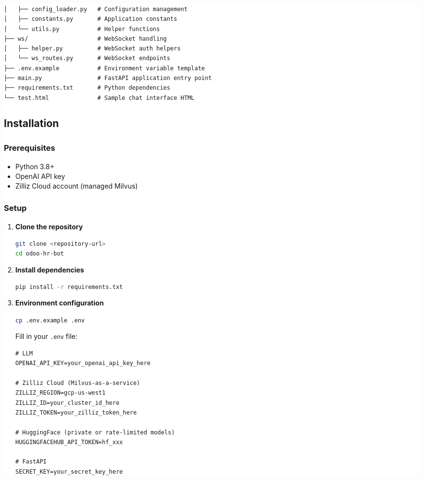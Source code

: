```
│   ├── config_loader.py   # Configuration management
│   ├── constants.py       # Application constants
│   └── utils.py           # Helper functions
├── ws/                    # WebSocket handling
│   ├── helper.py          # WebSocket auth helpers
│   └── ws_routes.py       # WebSocket endpoints
├── .env.example           # Environment variable template
├── main.py                # FastAPI application entry point
├── requirements.txt       # Python dependencies
└── test.html              # Sample chat interface HTML
```

## Installation

### Prerequisites

- Python 3.8+
- OpenAI API key
- Zilliz Cloud account (managed Milvus)

### Setup

1. **Clone the repository**
   ```bash
   git clone <repository-url>
   cd odoo-hr-bot
   ```

2. **Install dependencies**
   ```bash
   pip install -r requirements.txt
   ```

3. **Environment configuration**
   ```bash
   cp .env.example .env
   ```
   
   Fill in your `.env` file:
   ```env
   # LLM
   OPENAI_API_KEY=your_openai_api_key_here
   
   # Zilliz Cloud (Milvus-as-a-service)
   ZILLIZ_REGION=gcp-us-west1
   ZILLIZ_ID=your_cluster_id_here
   ZILLIZ_TOKEN=your_zilliz_token_here
   
   # HuggingFace (private or rate-limited models)
   HUGGINGFACEHUB_API_TOKEN=hf_xxx
   
   # FastAPI
   SECRET_KEY=your_secret_key_here
   ```
